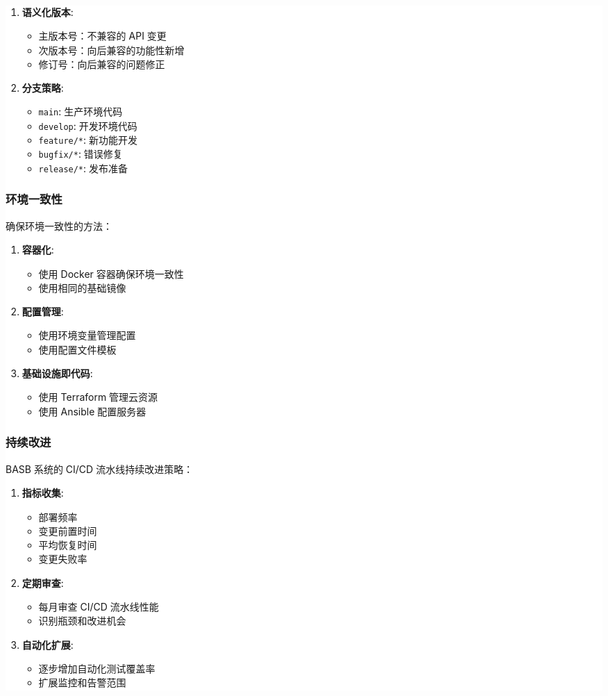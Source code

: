 1. **语义化版本**:
   - 主版本号：不兼容的 API 变更
   - 次版本号：向后兼容的功能性新增
   - 修订号：向后兼容的问题修正

2. **分支策略**:
   - `main`: 生产环境代码
   - `develop`: 开发环境代码
   - `feature/*`: 新功能开发
   - `bugfix/*`: 错误修复
   - `release/*`: 发布准备

### 环境一致性

确保环境一致性的方法：

1. **容器化**:
   - 使用 Docker 容器确保环境一致性
   - 使用相同的基础镜像

2. **配置管理**:
   - 使用环境变量管理配置
   - 使用配置文件模板

3. **基础设施即代码**:
   - 使用 Terraform 管理云资源
   - 使用 Ansible 配置服务器

### 持续改进

BASB 系统的 CI/CD 流水线持续改进策略：

1. **指标收集**:
   - 部署频率
   - 变更前置时间
   - 平均恢复时间
   - 变更失败率

2. **定期审查**:
   - 每月审查 CI/CD 流水线性能
   - 识别瓶颈和改进机会

3. **自动化扩展**:
   - 逐步增加自动化测试覆盖率
   - 扩展监控和告警范围